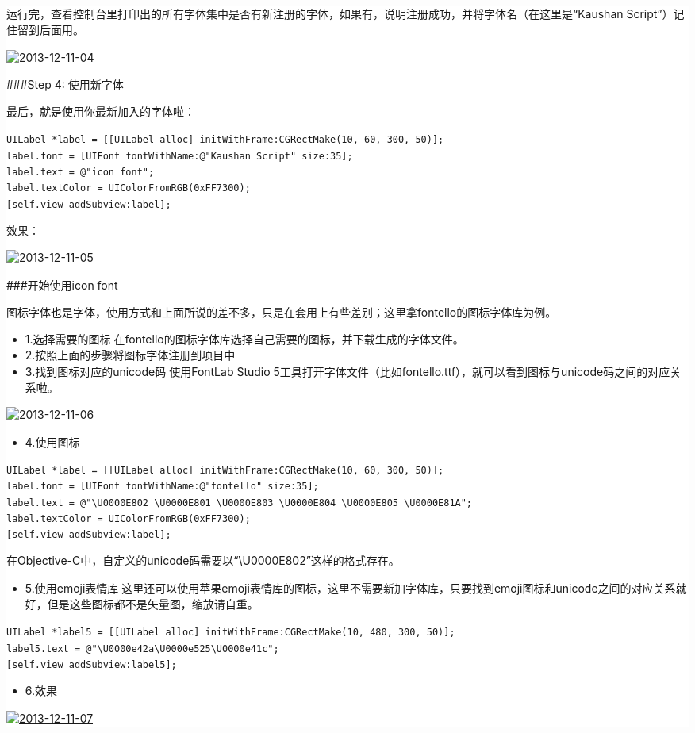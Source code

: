  
运行完，查看控制台里打印出的所有字体集中是否有新注册的字体，如果有，说明注册成功，并将字体名（在这里是“Kaushan Script”）记住留到后面用。

<a href="http://www.flickr.com/photos/shjborage/11323787836/" title="2013-12-11-04 by EricShj, on Flickr"><img src="http://farm6.staticflickr.com/5481/11323787836_e8fc5ed22a.jpg" width="500" height="392" alt="2013-12-11-04"></a>


###Step 4: 使用新字体

最后，就是使用你最新加入的字体啦：

```
UILabel *label = [[UILabel alloc] initWithFrame:CGRectMake(10, 60, 300, 50)]; 
label.font = [UIFont fontWithName:@"Kaushan Script" size:35]; 
label.text = @"icon font"; 
label.textColor = UIColorFromRGB(0xFF7300); 
[self.view addSubview:label]; 
```

效果：

<a href="http://www.flickr.com/photos/shjborage/11323858493/" title="2013-12-11-05 by EricShj, on Flickr"><img src="http://farm6.staticflickr.com/5471/11323858493_39eaf9269b.jpg" width="276" height="113" alt="2013-12-11-05"></a>

 
###开始使用icon font

图标字体也是字体，使用方式和上面所说的差不多，只是在套用上有些差别；这里拿fontello的图标字体库为例。
 
*	1.选择需要的图标
在fontello的图标字体库选择自己需要的图标，并下载生成的字体文件。 
*	2.按照上面的步骤将图标字体注册到项目中
*	3.找到图标对应的unicode码
使用FontLab Studio 5工具打开字体文件（比如fontello.ttf），就可以看到图标与unicode码之间的对应关系啦。

<a href="http://www.flickr.com/photos/shjborage/11323774246/" title="2013-12-11-06 by EricShj, on Flickr"><img src="http://farm3.staticflickr.com/2824/11323774246_65813b1aab.jpg" width="500" height="126" alt="2013-12-11-06"></a>
 

*	4.使用图标

```
UILabel *label = [[UILabel alloc] initWithFrame:CGRectMake(10, 60, 300, 50)]; 
label.font = [UIFont fontWithName:@"fontello" size:35]; 
label.text = @"\U0000E802 \U0000E801 \U0000E803 \U0000E804 \U0000E805 \U0000E81A"; 
label.textColor = UIColorFromRGB(0xFF7300); 
[self.view addSubview:label]; 
```
 
在Objective-C中，自定义的unicode码需要以“\U0000E802”这样的格式存在。
 
*	5.使用emoji表情库
这里还可以使用苹果emoji表情库的图标，这里不需要新加字体库，只要找到emoji图标和unicode之间的对应关系就好，但是这些图标都不是矢量图，缩放请自重。

```
UILabel *label5 = [[UILabel alloc] initWithFrame:CGRectMake(10, 480, 300, 50)]; 
label5.text = @"\U0000e42a\U0000e525\U0000e41c"; 
[self.view addSubview:label5]; 
```
 
*	6.效果

<a href="http://www.flickr.com/photos/shjborage/11323858703/" title="2013-12-11-07 by EricShj, on Flickr"><img src="http://farm6.staticflickr.com/5526/11323858703_820c5b3eef.jpg" width="366" height="500" alt="2013-12-11-07"></a>
